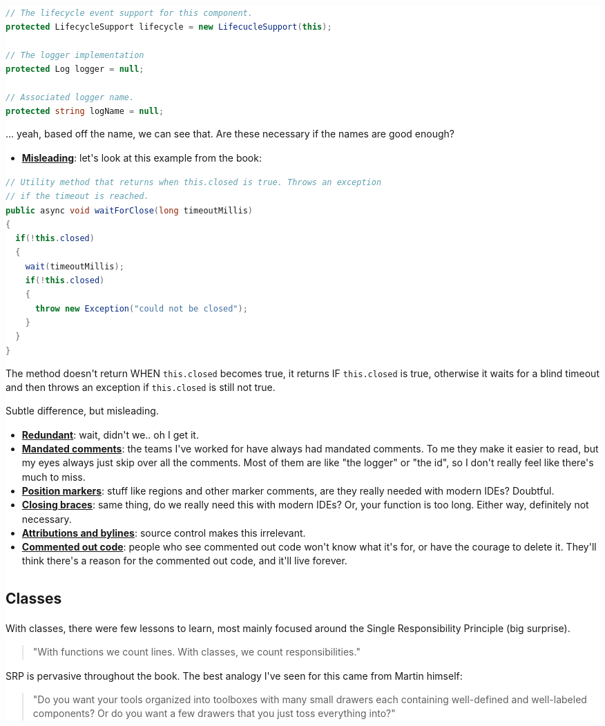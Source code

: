 ```csharp
// The lifecycle event support for this component.
protected LifecycleSupport lifecycle = new LifecucleSupport(this);

// The logger implementation
protected Log logger = null;

// Associated logger name.
protected string logName = null;
```

... yeah, based off the name, we can see that. Are these necessary if the names are good enough?
- <b><u>Misleading</u></b>: let's look at this example from the book:
```csharp
// Utility method that returns when this.closed is true. Throws an exception
// if the timeout is reached.
public async void waitForClose(long timeoutMillis) 
{
  if(!this.closed)
  {
    wait(timeoutMillis);
    if(!this.closed)
    {
      throw new Exception("could not be closed");
    }
  }
}
```

The method doesn't return WHEN ``this.closed`` becomes true, it returns IF ``this.closed`` is true, otherwise it waits for a blind timeout and then throws an exception if ``this.closed`` is still not true.

Subtle difference, but misleading.
- <b><u>Redundant</u></b>: wait, didn't we.. oh I get it.
- <b><u>Mandated comments</u></b>: the teams I've worked for have always had mandated comments. To me they make it easier to read, but my eyes always just skip over all the comments. Most of them are like "the logger" or "the id", so I don't really feel like there's much to miss.
- <b><u>Position markers</u></b>: stuff like regions and other marker comments, are they really needed with modern IDEs? Doubtful.
- <b><u>Closing braces</u></b>: same thing, do we really need this with modern IDEs? Or, your function is too long. Either way, definitely not necessary.
- <b><u>Attributions and bylines</u></b>: source control makes this irrelevant.
- <b><u>Commented out code</u></b>: people who see commented out code won't know what it's for, or have the courage to delete it. They'll think there's a reason for the commented out code, and it'll live forever.

## Classes
With classes, there were few lessons to learn, most mainly focused around the Single Responsibility Principle (big surprise).
> "With functions we count lines. With classes, we count responsibilities."

SRP is pervasive throughout the book. The best analogy I've seen for this came from Martin himself:
>"Do you want your tools organized into toolboxes with many small drawers each containing well-defined and well-labeled components? Or do you want a few drawers that you just toss everything into?"
